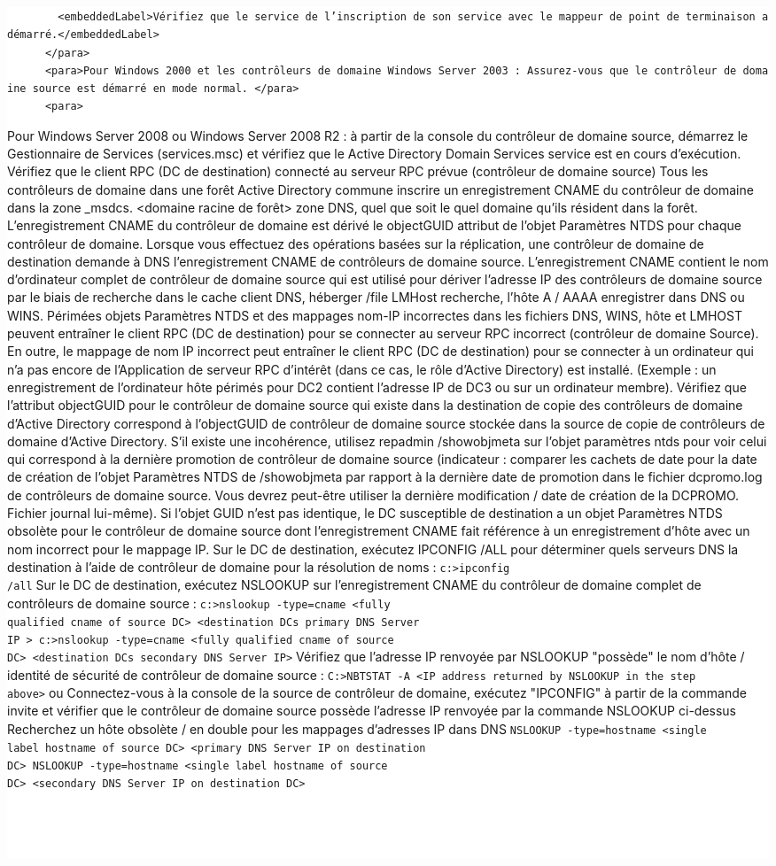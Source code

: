             <embeddedLabel>Vérifiez que le service de l’inscription de son service avec le mappeur de point de terminaison a démarré.</embeddedLabel>
          </para>
          <para>Pour Windows 2000 et les contrôleurs de domaine Windows Server 2003 : Assurez-vous que le contrôleur de domaine source est démarré en mode normal. </para>
          <para>
Pour Windows Server 2008 ou Windows Server 2008 R2 : à partir de la console du contrôleur de domaine source, démarrez le Gestionnaire de Services (services.msc) et vérifiez que le <embeddedLabel>Active Directory Domain Services</embeddedLabel> service est en cours d’exécution. </para>
        </listItem>
        <listItem>
          <para>
            <embeddedLabel>Vérifiez que le client RPC (DC de destination) connecté au serveur RPC prévue (contrôleur de domaine source)</embeddedLabel>
          </para>
          <para>Tous les contrôleurs de domaine dans une forêt Active Directory commune inscrire un enregistrement CNAME du contrôleur de domaine dans la zone _msdcs. &lt;domaine racine de forêt&gt; zone DNS, quel que soit le quel domaine qu’ils résident dans la forêt. L’enregistrement CNAME du contrôleur de domaine est dérivé le <embeddedLabel>objectGUID</embeddedLabel> attribut de l’objet Paramètres NTDS pour chaque contrôleur de domaine. </para>
          <para>Lorsque vous effectuez des opérations basées sur la réplication, une contrôleur de domaine de destination demande à DNS l’enregistrement CNAME de contrôleurs de domaine source. L’enregistrement CNAME contient le nom d’ordinateur complet de contrôleur de domaine source qui est utilisé pour dériver l’adresse IP des contrôleurs de domaine source par le biais de recherche dans le cache client DNS, héberger /file LMHost recherche, l’hôte A / AAAA enregistrer dans DNS ou WINS. </para>
          <para>Périmées objets Paramètres NTDS et des mappages nom-IP incorrectes dans les fichiers DNS, WINS, hôte et LMHOST peuvent entraîner le client RPC (DC de destination) pour se connecter au serveur RPC incorrect (contrôleur de domaine Source). En outre, le mappage de nom IP incorrect peut entraîner le client RPC (DC de destination) pour se connecter à un ordinateur qui n’a pas encore de l’Application de serveur RPC d’intérêt (dans ce cas, le rôle d’Active Directory) est installé. (Exemple : un enregistrement de l’ordinateur hôte périmés pour DC2 contient l’adresse IP de DC3 ou sur un ordinateur membre). </para>
          <para>Vérifiez que l’attribut objectGUID pour le contrôleur de domaine source qui existe dans la destination de copie des contrôleurs de domaine d’Active Directory correspond à l’objectGUID de contrôleur de domaine source stockée dans la source de copie de contrôleurs de domaine d’Active Directory. S’il existe une incohérence, utilisez repadmin /showobjmeta sur l’objet paramètres ntds pour voir celui qui correspond à la dernière promotion de contrôleur de domaine source (indicateur : comparer les cachets de date pour la date de création de l’objet Paramètres NTDS de /showobjmeta par rapport à la dernière date de promotion dans le fichier dcpromo.log de contrôleurs de domaine source. Vous devrez peut-être utiliser la dernière modification / date de création de la DCPROMO. Fichier journal lui-même). Si l’objet GUID n’est pas identique, le DC susceptible de destination a un objet Paramètres NTDS obsolète pour le contrôleur de domaine source dont l’enregistrement CNAME fait référence à un enregistrement d’hôte avec un nom incorrect pour le mappage IP. </para>
          <para>Sur le DC de destination, exécutez IPCONFIG /ALL pour déterminer quels serveurs DNS la destination à l’aide de contrôleur de domaine pour la résolution de noms :</para>
          <code>c:&gt;ipconfig /all</code>
          <para>Sur le DC de destination, exécutez NSLOOKUP sur l’enregistrement CNAME du contrôleur de domaine complet de contrôleurs de domaine source :</para>
          <code>c:&gt;nslookup -type=cname &lt;fully qualified cname of source DC&gt; &lt;destination DCs primary DNS Server IP &gt;
c:&gt;nslookup -type=cname &lt;fully qualified cname of source DC&gt; &lt;destination DCs secondary DNS Server IP&gt;</code>
          <para>Vérifiez que l’adresse IP renvoyée par NSLOOKUP &quot;possède&quot; le nom d’hôte / identité de sécurité de contrôleur de domaine source :</para>
          <code>C:&gt;NBTSTAT -A &lt;IP address returned by NSLOOKUP in the step above&gt;</code>
          <para>ou</para>
          <para>Connectez-vous à la console de la source de contrôleur de domaine, exécutez &quot;IPCONFIG&quot; à partir de la commande invite et vérifier que le contrôleur de domaine source possède l’adresse IP renvoyée par la commande NSLOOKUP ci-dessus</para>
          <para>Recherchez un hôte obsolète / en double pour les mappages d’adresses IP dans DNS</para>
          <code>NSLOOKUP -type=hostname &lt;single label hostname of source DC&gt; &lt;primary DNS Server IP on destination DC&gt;
NSLOOKUP -type=hostname &lt;single label hostname of source DC&gt; &lt;secondary DNS Server IP on destination DC&gt;